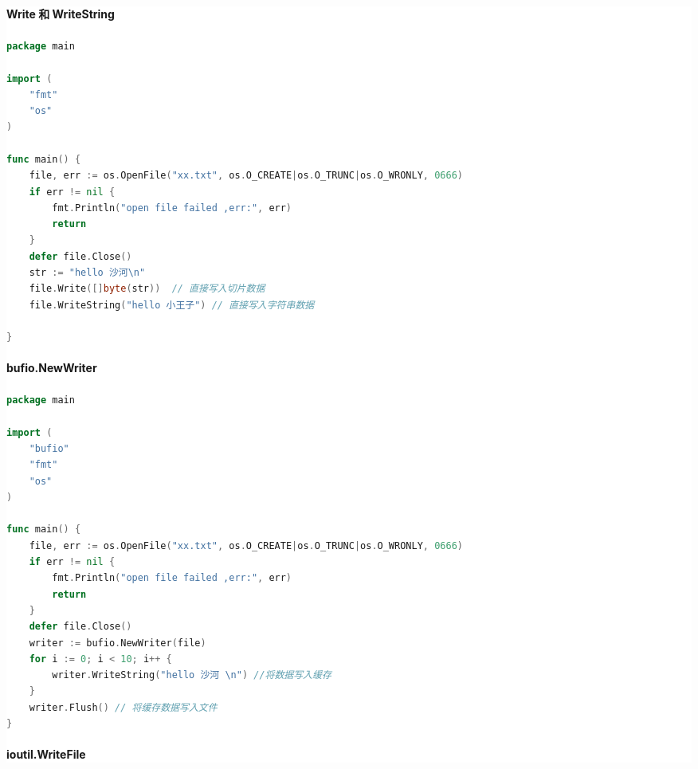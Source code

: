 #### Write 和 WriteString

```go
package main

import (
	"fmt"
	"os"
)

func main() {
	file, err := os.OpenFile("xx.txt", os.O_CREATE|os.O_TRUNC|os.O_WRONLY, 0666)
	if err != nil {
		fmt.Println("open file failed ,err:", err)
		return
	}
	defer file.Close()
	str := "hello 沙河\n"
	file.Write([]byte(str))  // 直接写入切片数据
	file.WriteString("hello 小王子") // 直接写入字符串数据

}

```

#### bufio.NewWriter

```go
package main

import (
	"bufio"
	"fmt"
	"os"
)

func main() {
	file, err := os.OpenFile("xx.txt", os.O_CREATE|os.O_TRUNC|os.O_WRONLY, 0666)
	if err != nil {
		fmt.Println("open file failed ,err:", err)
		return
	}
	defer file.Close()
	writer := bufio.NewWriter(file)
	for i := 0; i < 10; i++ {
		writer.WriteString("hello 沙河 \n") //将数据写入缓存
	}
	writer.Flush() // 将缓存数据写入文件
}

```

#### ioutil.WriteFile
